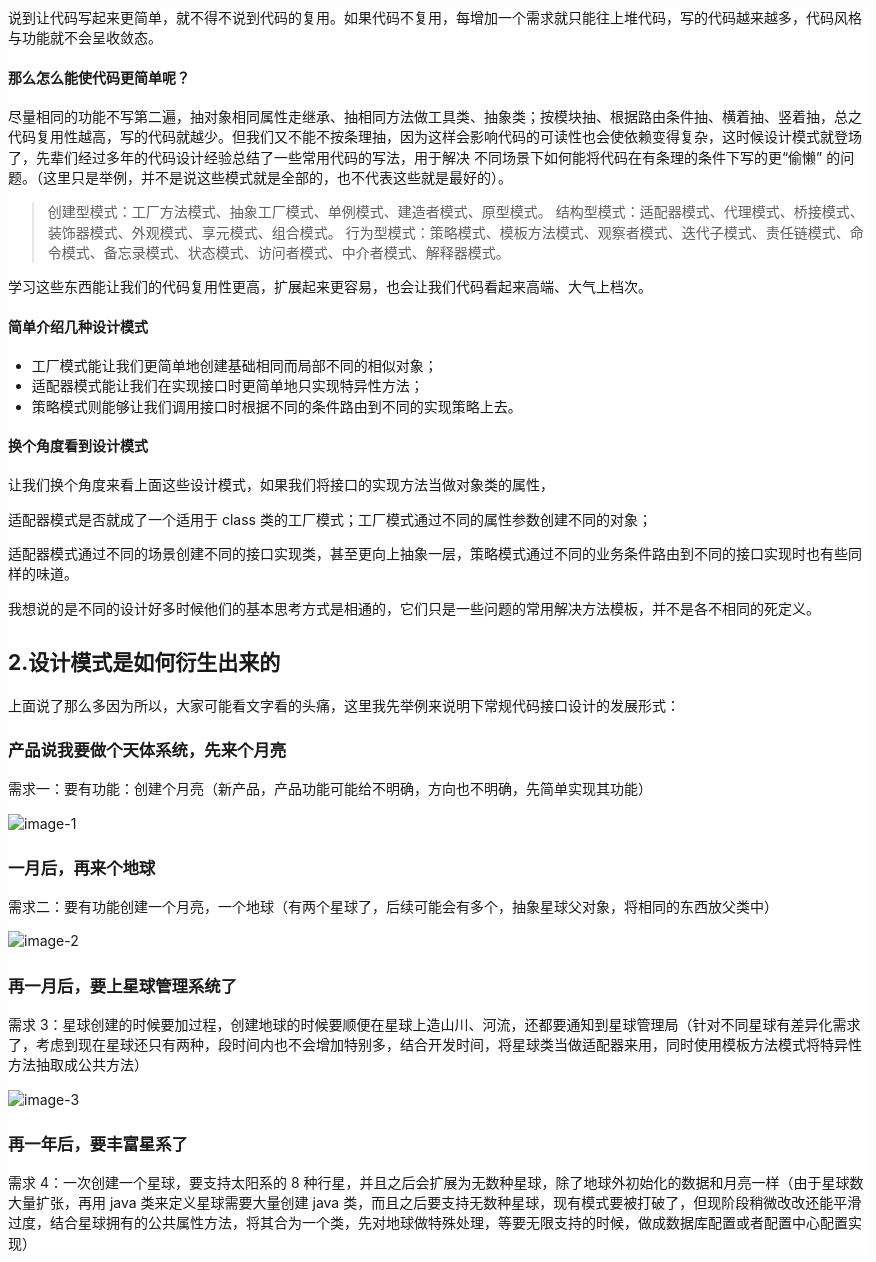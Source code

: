 说到让代码写起来更简单，就不得不说到代码的复用。如果代码不复用，每增加一个需求就只能往上堆代码，写的代码越来越多，代码风格与功能就不会呈收敛态。

#### 那么怎么能使代码更简单呢？

尽量相同的功能不写第二遍，抽对象相同属性走继承、抽相同方法做工具类、抽象类；按模块抽、根据路由条件抽、横着抽、竖着抽，总之代码复用性越高，写的代码就越少。但我们又不能不按条理抽，因为这样会影响代码的可读性也会使依赖变得复杂，这时候设计模式就登场了，先辈们经过多年的代码设计经验总结了一些常用代码的写法，用于解决 不同场景下如何能将代码在有条理的条件下写的更“偷懒” 的问题。（这里只是举例，并不是说这些模式就是全部的，也不代表这些就是最好的）。

> 创建型模式：工厂方法模式、抽象工厂模式、单例模式、建造者模式、原型模式。 结构型模式：适配器模式、代理模式、桥接模式、装饰器模式、外观模式、享元模式、组合模式。 行为型模式：策略模式、模板方法模式、观察者模式、迭代子模式、责任链模式、命令模式、备忘录模式、状态模式、访问者模式、中介者模式、解释器模式。

学习这些东西能让我们的代码复用性更高，扩展起来更容易，也会让我们代码看起来高端、大气上档次。

#### 简单介绍几种设计模式

*   工厂模式能让我们更简单地创建基础相同而局部不同的相似对象；
*   适配器模式能让我们在实现接口时更简单地只实现特异性方法；
*   策略模式则能够让我们调用接口时根据不同的条件路由到不同的实现策略上去。

#### 换个角度看到设计模式

让我们换个角度来看上面这些设计模式，如果我们将接口的实现方法当做对象类的属性，

适配器模式是否就成了一个适用于 class 类的工厂模式；工厂模式通过不同的属性参数创建不同的对象；

适配器模式通过不同的场景创建不同的接口实现类，甚至更向上抽象一层，策略模式通过不同的业务条件路由到不同的接口实现时也有些同样的味道。

我想说的是不同的设计好多时候他们的基本思考方式是相通的，它们只是一些问题的常用解决方法模板，并不是各不相同的死定义。

2.设计模式是如何衍生出来的
--------------

上面说了那么多因为所以，大家可能看文字看的头痛，这里我先举例来说明下常规代码接口设计的发展形式：

### 产品说我要做个天体系统，先来个月亮

需求一：要有功能：创建个月亮（新产品，产品功能可能给不明确，方向也不明确，先简单实现其功能）

![image-1](/images/jueJin/0cf88af49ef54ef.png)

### 一月后，再来个地球

需求二：要有功能创建一个月亮，一个地球（有两个星球了，后续可能会有多个，抽象星球父对象，将相同的东西放父类中）

![image-2](/images/jueJin/ebfebfdec7ef41d.png)

### 再一月后，要上星球管理系统了

需求 3：星球创建的时候要加过程，创建地球的时候要顺便在星球上造山川、河流，还都要通知到星球管理局（针对不同星球有差异化需求了，考虑到现在星球还只有两种，段时间内也不会增加特别多，结合开发时间，将星球类当做适配器来用，同时使用模板方法模式将特异性方法抽取成公共方法）

![image-3](/images/jueJin/8a2a9c9b7cad4ea.png)

### 再一年后，要丰富星系了

需求 4：一次创建一个星球，要支持太阳系的 8 种行星，并且之后会扩展为无数种星球，除了地球外初始化的数据和月亮一样（由于星球数大量扩张，再用 java 类来定义星球需要大量创建 java 类，而且之后要支持无数种星球，现有模式要被打破了，但现阶段稍微改改还能平滑过度，结合星球拥有的公共属性方法，将其合为一个类，先对地球做特殊处理，等要无限支持的时候，做成数据库配置或者配置中心配置实现）
